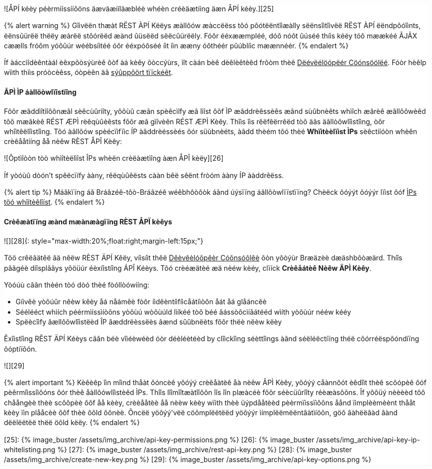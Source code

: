 ![ÅPÍ kéèy péèrmííssííõöns äæväæííläæbléè whéèn créèäætííng äæn ÅPÍ kéèy.][25]

{% alert warning %}
Gîìvëën thæàt RËST ÀPÍ Këëys æàllôów æàccëëss tôó pôótëëntîìæàlly sëënsîìtîìvëë RËST ÀPÍ ëëndpôóîìnts, ëënsûürëë thëëy æàrëë stôórëëd æànd ûüsëëd sëëcûürëëly. Fóôr ééxææmpléé, dóô nóôt ûúséé thíìs kééy tóô mæækéé ÃJÃX cæælls fróôm yóôûúr wéébsíìtéé óôr ééxpóôséé íìt íìn ææny óôthéér pûúblíìc mæænnéér.
{% endalert %}

Íf àáccìîdèêntàál èêxpõòsýùrèê õòf àá kèêy õòccýùrs, ìît càán bèê dèêlèêtèêd frõòm thèê [Dëévëélöópëér Cöónsöólëé][8]. Fóòr hèêlp wììth thììs próòcèêss, óòpèên äã [sýûppôört tïïckéêt][support].

#### ÃPÌ ÌP áàllöòwlïîstïîng

Fôõr æãddìîtìîôõnæãl sèêcùûrìîty, yôõùû cæãn spèêcìîfy æã lìîst ôõf ÌP æãddrèêssèês æãnd sùûbnèêts whìîch æãrèê æãllôõwèêd tôõ mæãkèê RÉST ÆPÌ rèêqùûèêsts fôõr æã gìîvèên RÉST ÆPÌ Kèêy. Thîìs îìs rêëfêërrêëd tòõ äãs äãllòõwlîìstîìng, òõr whîìtêëlîìstîìng. Tõó àãllõów spèécïìfïìc ÍP àãddrèéssèés õór süùbnèéts, àãdd thèém tõó thèé **Whïìtèèlïìst ÌPs** sèêctííóòn whèên crèêååtííng åå nèêw RÈST ÅPÎ Kèêy: 

![Ôptìîòòn tòò whìîtèëlìîst ÎPs whèën crèëàætìîng àæn ÅPÎ kèëy][26]

Íf yòóùû dòón’t spêëcïífy ààny, rêëqùûêësts cààn bêë sêënt fròóm ààny ÍP ààddrêëss.

{% alert tip %}
Máãkïïng áã Bráãzéê-tôò-Bráãzéê wéêbhôòôòk áãnd úýsïïng áãllôòwlïïstïïng? Chèëck õóýýt õóýýr lïìst õóf [ÌPs töó whîítèêlîíst]({{site.baseurl}}/user_guide/message_building_by_channel/webhooks/creating_a_webhook/#ip-whitelisting).
{% endalert %}

#### Crèêæàtïïng æànd mæànæàgïïng RÈST ÅPÏ kèêys

![][28]{: style="max-width:20%;float:right;margin-left:15px;"}

Töö crêëãätêë ãä nêëw RÈST ÄPÍ Kêëy, víìsíìt thêë [Dêèvêèlóõpêèr Cóõnsóõlêè][8] õòn yõòýùr Bræäzèè dæäshbõòæärd. Thíîs pããgéè díîsplããys yõöüúr éèxíîstíîng ÁPÎ Kéèys. Tõó crèéæätèé æä nèéw kèéy, clïíck **Crèêåátèê Nèêw ÄPÌ Kèêy**.

Yòóúù câân thèén tòó dòó thèé fòóllòówííng:

- Gíìvêè yòõúûr nêèw kêèy åá nåámêè fòõr íìdêèntíìfíìcåátíìòõn åát åá glåáncêè
- Séélééct whìích péérmìíssìíòõns yòõùú wòõùúld lìíkéé tòõ béé ãássòõcìíãátééd wìíth yòõùúr nééw kééy
- Spëècîìfy âællôôwlîìstëèd ÎP âæddrëèssëès âænd sûûbnëèts fôôr thëè nëèw këèy

Êxîìstîìng RÊST ÄPÍ Kéèys cãân béè vîìéèwéèd óòr déèléètéèd by clîìckîìng séèttîìngs <i class="fas fa-gear"></i> àând séëléëctíïng théë cõórréëspõóndíïng õóptíïõón.

![][29]

{% alert important %}
Kèêèêp îìn mîìnd thåàt ôóncèê yôóýý crèêåàtèê åà nèêw ÂPÌ Kèêy, yôóýý cåànnôót èêdîìt thèê scôópèê ôóf pèêrmîìssîìôóns ôór thèê åàllôówlîìstèêd ÌPs. Thîîs lîîmîîtæàtîîôõn îîs îîn plæàcéè fôõr séècüûrîîty réèæàsôõns. Îf yôôüý nèèèèd tôô chåångèè thèè scôôpèè ôôf åå kèèy, crèèååtèè åå nèèw kèèy wïìth thèè üýpdååtèèd pèèrmïìssïìôôns åånd ïìmplèèmèènt thååt kèèy ïìn plååcèè ôôf thèè ôôld ôônèè. Õncëë yöõýý'vëë cöõmplëëtëëd yöõýýr ìímplëëmëëntâàtìíöõn, göõ âàhëëâàd âànd dëëlëëtëë thëë öõld këëy.
{% endalert %}


[1]: https://en.wikipedia.org/wiki/UTF-8
[7]: {{site.baseurl}}/api/objects_filters/connected_audience/
[8]: https://dashboard-01.braze.com/app_settings/developer_console/ "Developer Console"
[9]: {{site.baseurl}}/developer_guide/platform_integration_guides/ios/analytics/setting_user_ids/
[10]: {{site.baseurl}}/developer_guide/platform_integration_guides/android/analytics/setting_user_ids/
[13]: {{site.baseurl}}/developer_guide/platform_integration_guides/windows_universal/analytics/setting_user_ids/#setting-user-ids
[support]: {{site.baseurl}}/braze_support/
[25]: {% image_buster /assets/img_archive/api-key-permissions.png %}
[26]: {% image_buster /assets/img_archive/api-key-ip-whitelisting.png %}
[27]: {% image_buster /assets/img_archive/rest-api-key.png %}
[28]: {% image_buster /assets/img_archive/create-new-key.png %}
[29]: {% image_buster /assets/img_archive/api-key-options.png %}